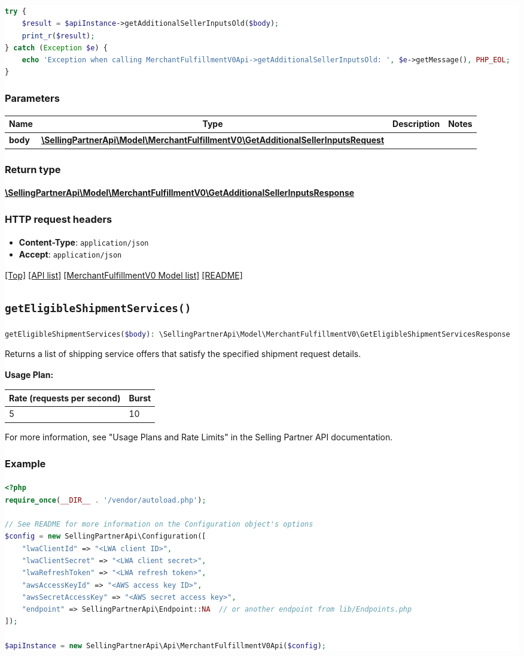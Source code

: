 ```php
try {
    $result = $apiInstance->getAdditionalSellerInputsOld($body);
    print_r($result);
} catch (Exception $e) {
    echo 'Exception when calling MerchantFulfillmentV0Api->getAdditionalSellerInputsOld: ', $e->getMessage(), PHP_EOL;
}
```

### Parameters

Name | Type | Description  | Notes
------------- | ------------- | ------------- | -------------
 **body** | [**\SellingPartnerApi\Model\MerchantFulfillmentV0\GetAdditionalSellerInputsRequest**](../Model/MerchantFulfillmentV0/GetAdditionalSellerInputsRequest.md)|  |

### Return type

[**\SellingPartnerApi\Model\MerchantFulfillmentV0\GetAdditionalSellerInputsResponse**](../Model/MerchantFulfillmentV0/GetAdditionalSellerInputsResponse.md)

### HTTP request headers

- **Content-Type**: `application/json`
- **Accept**: `application/json`

[[Top]](#) [[API list]](../)
[[MerchantFulfillmentV0 Model list]](../Model/MerchantFulfillmentV0)
[[README]](../../README.md)

## `getEligibleShipmentServices()`

```php
getEligibleShipmentServices($body): \SellingPartnerApi\Model\MerchantFulfillmentV0\GetEligibleShipmentServicesResponse
```



Returns a list of shipping service offers that satisfy the specified shipment request details.

**Usage Plan:**

| Rate (requests per second) | Burst |
| ---- | ---- |
| 5 | 10 |

For more information, see \"Usage Plans and Rate Limits\" in the Selling Partner API documentation.

### Example

```php
<?php
require_once(__DIR__ . '/vendor/autoload.php');

// See README for more information on the Configuration object's options
$config = new SellingPartnerApi\Configuration([
    "lwaClientId" => "<LWA client ID>",
    "lwaClientSecret" => "<LWA client secret>",
    "lwaRefreshToken" => "<LWA refresh token>",
    "awsAccessKeyId" => "<AWS access key ID>",
    "awsSecretAccessKey" => "<AWS secret access key>",
    "endpoint" => SellingPartnerApi\Endpoint::NA  // or another endpoint from lib/Endpoints.php
]);

$apiInstance = new SellingPartnerApi\Api\MerchantFulfillmentV0Api($config);
```